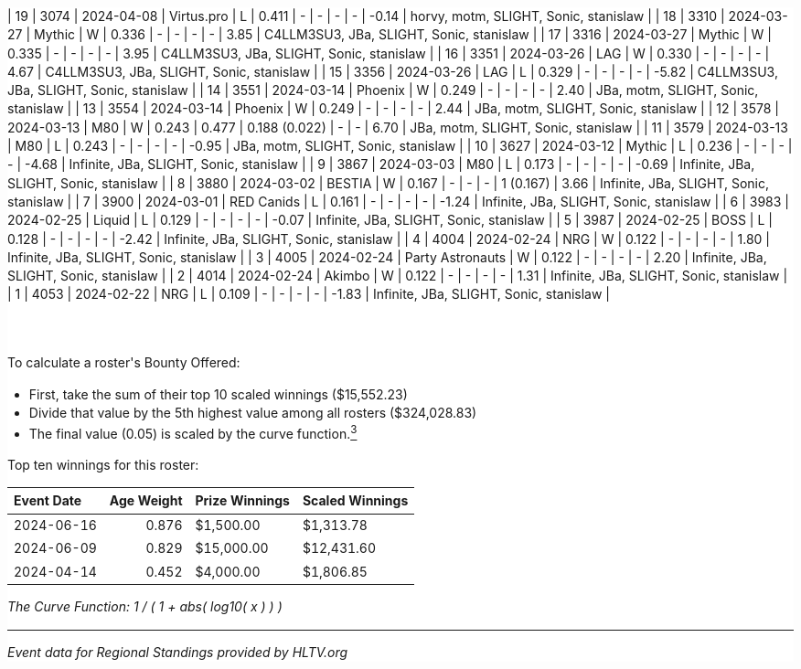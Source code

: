 |           19 |     3074 | 2024-04-08 | Virtus.pro       | L   | 0.411      | -            | -                | -                | -         |    -0.14 | horvy, motm, SLIGHT, Sonic, stanislaw    |
|           18 |     3310 | 2024-03-27 | Mythic           | W   | 0.336      | -            | -                | -                | -         |     3.85 | C4LLM3SU3, JBa, SLIGHT, Sonic, stanislaw |
|           17 |     3316 | 2024-03-27 | Mythic           | W   | 0.335      | -            | -                | -                | -         |     3.95 | C4LLM3SU3, JBa, SLIGHT, Sonic, stanislaw |
|           16 |     3351 | 2024-03-26 | LAG              | W   | 0.330      | -            | -                | -                | -         |     4.67 | C4LLM3SU3, JBa, SLIGHT, Sonic, stanislaw |
|           15 |     3356 | 2024-03-26 | LAG              | L   | 0.329      | -            | -                | -                | -         |    -5.82 | C4LLM3SU3, JBa, SLIGHT, Sonic, stanislaw |
|           14 |     3551 | 2024-03-14 | Phoenix          | W   | 0.249      | -            | -                | -                | -         |     2.40 | JBa, motm, SLIGHT, Sonic, stanislaw      |
|           13 |     3554 | 2024-03-14 | Phoenix          | W   | 0.249      | -            | -                | -                | -         |     2.44 | JBa, motm, SLIGHT, Sonic, stanislaw      |
|           12 |     3578 | 2024-03-13 | M80              | W   | 0.243      | 0.477        | 0.188 (0.022)    | -                | -         |     6.70 | JBa, motm, SLIGHT, Sonic, stanislaw      |
|           11 |     3579 | 2024-03-13 | M80              | L   | 0.243      | -            | -                | -                | -         |    -0.95 | JBa, motm, SLIGHT, Sonic, stanislaw      |
|           10 |     3627 | 2024-03-12 | Mythic           | L   | 0.236      | -            | -                | -                | -         |    -4.68 | Infinite, JBa, SLIGHT, Sonic, stanislaw  |
|            9 |     3867 | 2024-03-03 | M80              | L   | 0.173      | -            | -                | -                | -         |    -0.69 | Infinite, JBa, SLIGHT, Sonic, stanislaw  |
|            8 |     3880 | 2024-03-02 | BESTIA           | W   | 0.167      | -            | -                | -                | 1 (0.167) |     3.66 | Infinite, JBa, SLIGHT, Sonic, stanislaw  |
|            7 |     3900 | 2024-03-01 | RED Canids       | L   | 0.161      | -            | -                | -                | -         |    -1.24 | Infinite, JBa, SLIGHT, Sonic, stanislaw  |
|            6 |     3983 | 2024-02-25 | Liquid           | L   | 0.129      | -            | -                | -                | -         |    -0.07 | Infinite, JBa, SLIGHT, Sonic, stanislaw  |
|            5 |     3987 | 2024-02-25 | BOSS             | L   | 0.128      | -            | -                | -                | -         |    -2.42 | Infinite, JBa, SLIGHT, Sonic, stanislaw  |
|            4 |     4004 | 2024-02-24 | NRG              | W   | 0.122      | -            | -                | -                | -         |     1.80 | Infinite, JBa, SLIGHT, Sonic, stanislaw  |
|            3 |     4005 | 2024-02-24 | Party Astronauts | W   | 0.122      | -            | -                | -                | -         |     2.20 | Infinite, JBa, SLIGHT, Sonic, stanislaw  |
|            2 |     4014 | 2024-02-24 | Akimbo           | W   | 0.122      | -            | -                | -                | -         |     1.31 | Infinite, JBa, SLIGHT, Sonic, stanislaw  |
|            1 |     4053 | 2024-02-22 | NRG              | L   | 0.109      | -            | -                | -                | -         |    -1.83 | Infinite, JBa, SLIGHT, Sonic, stanislaw  |

<br />
<span id="table2"></span><br />
To calculate a roster's Bounty Offered:<br />

- First, take the sum of their top 10 scaled winnings ($15,552.23)
- Divide that value by the 5th highest value among all rosters ($324,028.83)
- The final value (0.05) is scaled by the curve function.[<sup>3</sup>](#curveFunction)

Top ten winnings for this roster:<br />

| Event Date | Age Weight | Prize Winnings | Scaled Winnings |
| :- | -: | :- | :- |
| 2024-06-16 |      0.876 | $1,500.00      | $1,313.78       |
| 2024-06-09 |      0.829 | $15,000.00     | $12,431.60      |
| 2024-04-14 |      0.452 | $4,000.00      | $1,806.85       |


<span id="curveFunction"></span>_The Curve Function: 1 / ( 1 + abs( log10( x ) ) )_<br />

---
_Event data for Regional Standings provided by HLTV.org_<br />
